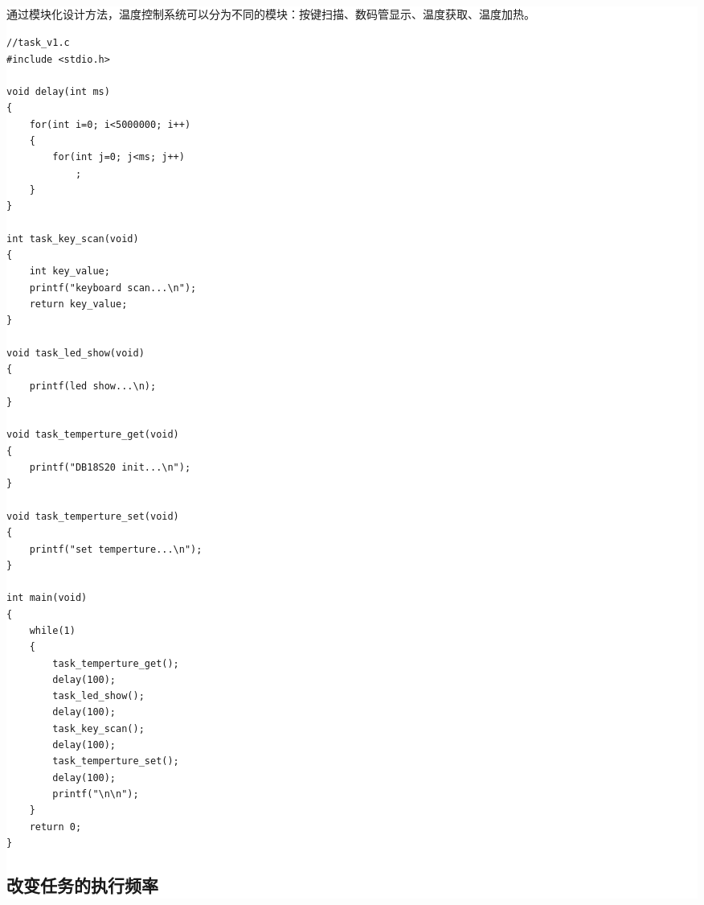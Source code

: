 通过模块化设计方法，温度控制系统可以分为不同的模块：按键扫描、数码管显示、温度获取、温度加热。

    //task_v1.c
    #include <stdio.h>

    void delay(int ms)
    {
        for(int i=0; i<5000000; i++)
        {
            for(int j=0; j<ms; j++)
                ;
        }
    }

    int task_key_scan(void)
    {
        int key_value;
        printf("keyboard scan...\n");
        return key_value;
    }

    void task_led_show(void)
    {
        printf(led show...\n);
    }

    void task_temperture_get(void)
    {
        printf("DB18S20 init...\n");
    }

    void task_temperture_set(void)
    {
        printf("set temperture...\n");
    }

    int main(void)
    {
        while(1)
        {
            task_temperture_get();
            delay(100);
            task_led_show();
            delay(100);
            task_key_scan();
            delay(100);
            task_temperture_set();
            delay(100);
            printf("\n\n");
        }
        return 0;
    }

## 改变任务的执行频率
